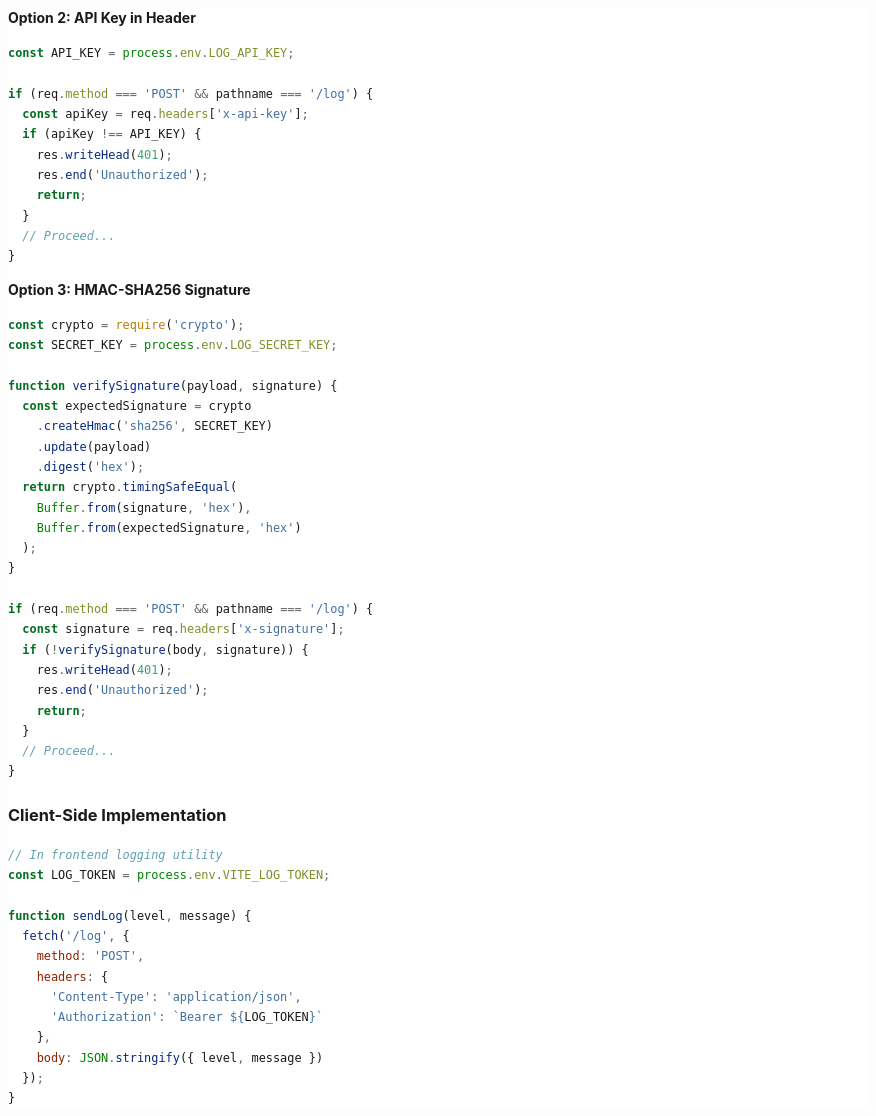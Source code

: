 **Option 2: API Key in Header**
```javascript
const API_KEY = process.env.LOG_API_KEY;

if (req.method === 'POST' && pathname === '/log') {
  const apiKey = req.headers['x-api-key'];
  if (apiKey !== API_KEY) {
    res.writeHead(401);
    res.end('Unauthorized');
    return;
  }
  // Proceed...
}
```

**Option 3: HMAC-SHA256 Signature**
```javascript
const crypto = require('crypto');
const SECRET_KEY = process.env.LOG_SECRET_KEY;

function verifySignature(payload, signature) {
  const expectedSignature = crypto
    .createHmac('sha256', SECRET_KEY)
    .update(payload)
    .digest('hex');
  return crypto.timingSafeEqual(
    Buffer.from(signature, 'hex'),
    Buffer.from(expectedSignature, 'hex')
  );
}

if (req.method === 'POST' && pathname === '/log') {
  const signature = req.headers['x-signature'];
  if (!verifySignature(body, signature)) {
    res.writeHead(401);
    res.end('Unauthorized');
    return;
  }
  // Proceed...
}
```

### Client-Side Implementation
```javascript
// In frontend logging utility
const LOG_TOKEN = process.env.VITE_LOG_TOKEN;

function sendLog(level, message) {
  fetch('/log', {
    method: 'POST',
    headers: {
      'Content-Type': 'application/json',
      'Authorization': `Bearer ${LOG_TOKEN}`
    },
    body: JSON.stringify({ level, message })
  });
}
```

